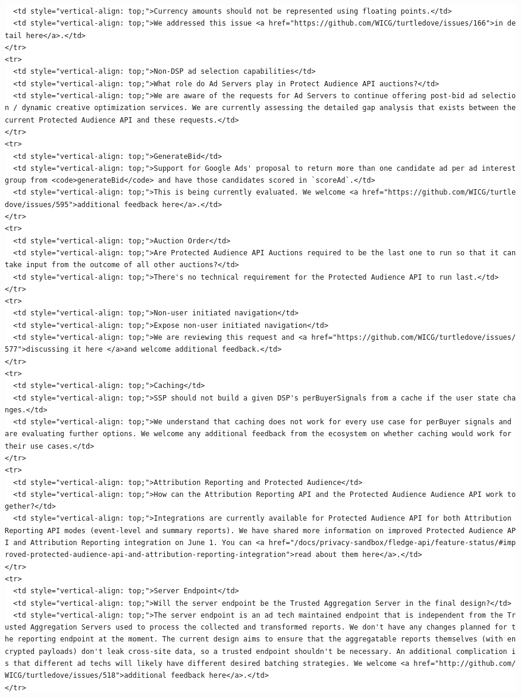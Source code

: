       <td style="vertical-align: top;">Currency amounts should not be represented using floating points.</td>
      <td style="vertical-align: top;">We addressed this issue <a href="https://github.com/WICG/turtledove/issues/166">in detail here</a>.</td>
    </tr>
    <tr>
      <td style="vertical-align: top;">Non-DSP ad selection capabilities</td>
      <td style="vertical-align: top;">What role do Ad Servers play in Protect Audience API auctions?</td>
      <td style="vertical-align: top;">We are aware of the requests for Ad Servers to continue offering post-bid ad selection / dynamic creative optimization services. We are currently assessing the detailed gap analysis that exists between the current Protected Audience API and these requests.</td>
    </tr>
    <tr>
      <td style="vertical-align: top;">GenerateBid</td>
      <td style="vertical-align: top;">Support for Google Ads' proposal to return more than one candidate ad per ad interest group from <code>generateBid</code> and have those candidates scored in `scoreAd`.</td>
      <td style="vertical-align: top;">This is being currently evaluated. We welcome <a href="https://github.com/WICG/turtledove/issues/595">additional feedback here</a>.</td>
    </tr>
    <tr>
      <td style="vertical-align: top;">Auction Order</td>
      <td style="vertical-align: top;">Are Protected Audience API Auctions required to be the last one to run so that it can take input from the outcome of all other auctions?</td>
      <td style="vertical-align: top;">There's no technical requirement for the Protected Audience API to run last.</td>
    </tr>
    <tr>
      <td style="vertical-align: top;">Non-user initiated navigation</td>
      <td style="vertical-align: top;">Expose non-user initiated navigation</td>
      <td style="vertical-align: top;">We are reviewing this request and <a href="https://github.com/WICG/turtledove/issues/577">discussing it here </a>and welcome additional feedback.</td>
    </tr>
    <tr>
      <td style="vertical-align: top;">Caching</td>
      <td style="vertical-align: top;">SSP should not build a given DSP's perBuyerSignals from a cache if the user state changes.</td>
      <td style="vertical-align: top;">We understand that caching does not work for every use case for perBuyer signals and are evaluating further options. We welcome any additional feedback from the ecosystem on whether caching would work for their use cases.</td>
    </tr>
    <tr>
      <td style="vertical-align: top;">Attribution Reporting and Protected Audience</td>
      <td style="vertical-align: top;">How can the Attribution Reporting API and the Protected Audience Audience API work together?</td>
      <td style="vertical-align: top;">Integrations are currently available for Protected Audience API for both Attribution Reporting API modes (event-level and summary reports). We have shared more information on improved Protected Audience API and Attribution Reporting integration on June 1. You can <a href="/docs/privacy-sandbox/fledge-api/feature-status/#improved-protected-audience-api-and-attribution-reporting-integration">read about them here</a>.</td>
    </tr>
    <tr>
      <td style="vertical-align: top;">Server Endpoint</td>
      <td style="vertical-align: top;">Will the server endpoint be the Trusted Aggregation Server in the final design?</td>
      <td style="vertical-align: top;">The server endpoint is an ad tech maintained endpoint that is independent from the Trusted Aggregation Servers used to process the collected and transformed reports. We don't have any changes planned for the reporting endpoint at the moment. The current design aims to ensure that the aggregatable reports themselves (with encrypted payloads) don't leak cross-site data, so a trusted endpoint shouldn't be necessary. An additional complication is that different ad techs will likely have different desired batching strategies. We welcome <a href="http://github.com/WICG/turtledove/issues/518">additional feedback here</a>.</td>
    </tr>